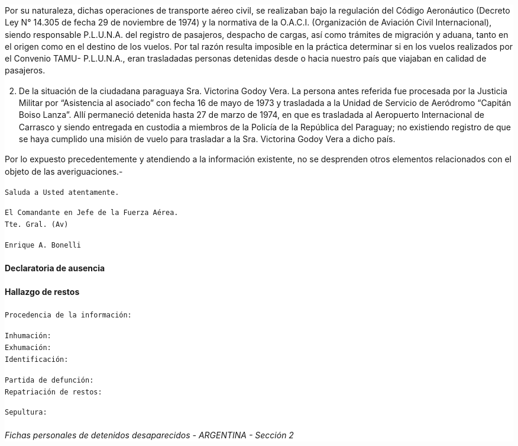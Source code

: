 Por su naturaleza, dichas operaciones de transporte aéreo civil, se realizaban bajo la regulación
del Código Aeronáutico (Decreto Ley N° 14.305 de fecha 29 de noviembre de 1974) y la normativa de
la O.A.C.I. (Organización de Aviación Civil Internacional), siendo responsable P.L.U.N.A. del registro
de pasajeros, despacho de cargas, así como trámites de migración y aduana, tanto en el origen como
en el destino de los vuelos. Por tal razón resulta imposible en la práctica determinar si en los vuelos
realizados por el Convenio TAMU- P.L.U.N.A., eran trasladadas personas detenidas desde o hacia
nuestro país que viajaban en calidad de pasajeros.

2. De la situación de la ciudadana paraguaya Sra. Victorina Godoy Vera. La persona antes referida
fue procesada por la Justicia Militar por “Asistencia al asociado” con fecha 16 de mayo de 1973 y
trasladada a la Unidad de Servicio de Aeródromo “Capitán Boiso Lanza”. Allí permaneció detenida
hasta 27 de marzo de 1974, en que es trasladada al Aeropuerto Internacional de Carrasco y siendo
entregada en custodia a miembros de la Policía de la República del Paraguay; no existiendo registro de
que se haya cumplido una misión de vuelo para trasladar a la Sra. Victorina Godoy Vera a dicho país.

Por lo expuesto precedentemente y atendiendo a la información existente, no se desprenden otros
elementos relacionados con el objeto de las averiguaciones.-

```
Saluda a Usted atentamente.
```
```
El Comandante en Jefe de la Fuerza Aérea.
Tte. Gral. (Av)
```
```
Enrique A. Bonelli
```
#### Declaratoria de ausencia

#### Hallazgo de restos

```
Procedencia de la información:
```
```
Inhumación:
Exhumación:
Identificación:
```
```
Partida de defunción:
Repatriación de restos:
```
```
Sepultura:
```

###### Fichas personales de detenidos desaparecidos - ARGENTINA - Sección 2

